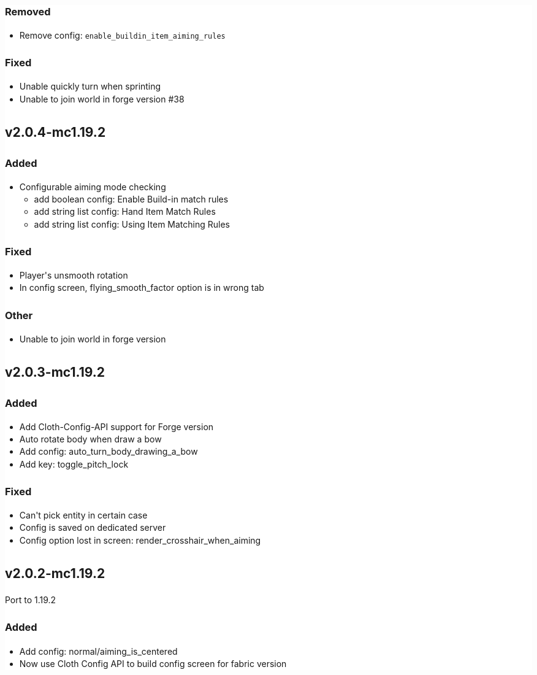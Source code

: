 ### Removed

-   Remove config: `enable_buildin_item_aiming_rules`

### Fixed

-   Unable quickly turn when sprinting
-   Unable to join world in forge version #38

## v2.0.4-mc1.19.2

### Added

-   Configurable aiming mode checking
    -   add boolean config: Enable Build-in match rules
    -   add string list config: Hand Item Match Rules
    -   add string list config: Using Item Matching Rules

### Fixed

-   Player's unsmooth rotation
-   In config screen, flying_smooth_factor option is in wrong tab

### Other

-   Unable to join world in forge version

## v2.0.3-mc1.19.2

### Added

-   Add Cloth-Config-API support for Forge version
-   Auto rotate body when draw a bow
-   Add config: auto_turn_body_drawing_a_bow
-   Add key: toggle_pitch_lock

### Fixed

-   Can't pick entity in certain case
-   Config is saved on dedicated server
-   Config option lost in screen: render_crosshair_when_aiming

## v2.0.2-mc1.19.2

Port to 1.19.2

### Added

-   Add config: normal/aiming_is_centered
-   Now use Cloth Config API to build config screen for fabric version
